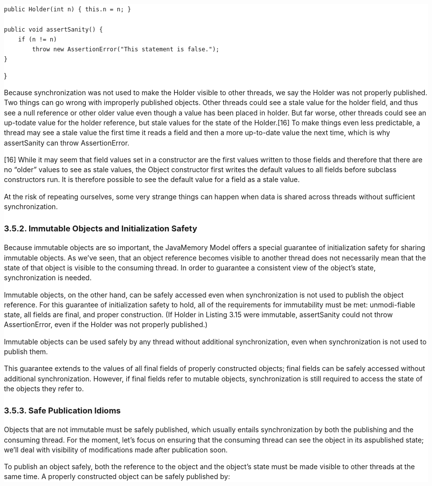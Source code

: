     public Holder(int n) { this.n = n; }

    public void assertSanity() {
        if (n != n)
            throw new AssertionError("This statement is false.");
    }
}

Because synchronization was not used to make the Holder visible to other threads, we say the Holder was not properly published. Two things can go wrong with improperly published objects. Other threads could see a stale value for the holder field, and thus see a null reference or other older value even though a value has been placed in holder. But far worse, other threads could see an up-todate value for the holder reference, but stale values for the state of the Holder.[16] To make things even less predictable, a thread may see a stale value the first time it reads a field and then a more up-to-date value the next time, which is why assertSanity can throw AssertionError.

[16] While it may seem that field values set in a constructor are the first values written to those fields and therefore that there are no “older” values to see as stale values, the Object constructor first writes the default values to all fields before subclass constructors run. It is therefore possible to see the default value for a field as a stale value.

At the risk of repeating ourselves, some very strange things can happen when data is shared across threads without sufficient synchronization.

### 3.5.2. Immutable Objects and Initialization Safety

Because immutable objects are so important, the JavaMemory Model offers a special guarantee of initialization safety for sharing immutable objects. As we’ve seen, that an object reference becomes visible to another thread does not necessarily mean that the state of that object is visible to the consuming thread. In order to guarantee a consistent view of the object’s state, synchronization is needed.

Immutable objects, on the other hand, can be safely accessed even when synchronization is not used to publish the object reference. For this guarantee of initialization safety to hold, all of the requirements for immutability must be met: unmodi-fiable state, all fields are final, and proper construction. (If Holder in Listing 3.15 were immutable, assertSanity could not throw AssertionError, even if the Holder was not properly published.)

Immutable objects can be used safely by any thread without additional synchronization, even when synchronization is not used to publish them.


This guarantee extends to the values of all final fields of properly constructed objects; final fields can be safely accessed without additional synchronization. However, if final fields refer to mutable objects, synchronization is still required to access the state of the objects they refer to.

### 3.5.3. Safe Publication Idioms

Objects that are not immutable must be safely published, which usually entails synchronization by both the publishing and the consuming thread. For the moment, let’s focus on ensuring that the consuming thread can see the object in its aspublished state; we’ll deal with visibility of modifications made after publication soon.

To publish an object safely, both the reference to the object and the object’s state must be made visible to other threads at the same time. A properly constructed object can be safely published by:
